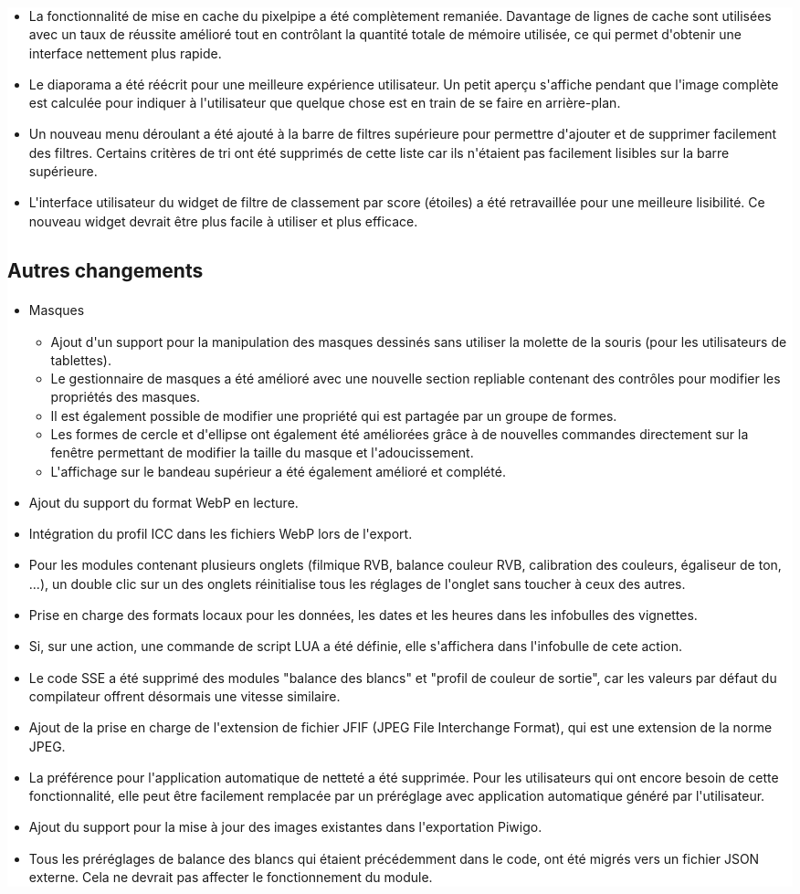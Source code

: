 - La fonctionnalité de mise en cache du pixelpipe a été complètement remaniée. Davantage de lignes de cache sont utilisées avec un taux de réussite amélioré tout en contrôlant la quantité totale de mémoire utilisée, ce qui permet d'obtenir une interface nettement plus rapide.

- Le diaporama a été réécrit pour une meilleure expérience utilisateur. Un petit aperçu s'affiche pendant que l'image complète est calculée pour indiquer à l'utilisateur que quelque chose est en train de se faire en arrière-plan.

- Un nouveau menu déroulant a été ajouté à la barre de filtres supérieure pour permettre d'ajouter et de supprimer facilement des filtres. Certains critères de tri ont été supprimés de cette liste car ils n'étaient pas facilement lisibles sur la barre supérieure.

- L'interface utilisateur du widget de filtre de classement par score (étoiles) a été retravaillée pour une meilleure lisibilité. Ce nouveau widget devrait être plus facile à utiliser et plus efficace.

## Autres changements

- Masques
  - Ajout d'un support pour la manipulation des masques dessinés sans utiliser la molette de la souris (pour les utilisateurs de tablettes).
  - Le gestionnaire de masques a été amélioré avec une nouvelle section repliable contenant des contrôles pour modifier les propriétés des masques.
  - Il est également possible de modifier une propriété qui est partagée par un groupe de formes.
  - Les formes de cercle et d'ellipse ont également été améliorées grâce à de nouvelles commandes directement sur la fenêtre permettant de modifier la taille du masque et l'adoucissement.
  - L'affichage sur le bandeau supérieur a été également amélioré et complété.

- Ajout du support du format WebP en lecture.

- Intégration du profil ICC dans les fichiers WebP lors de l'export.

- Pour les modules contenant plusieurs onglets (filmique RVB, balance couleur RVB, calibration des couleurs, égaliseur de ton, ...), un double clic sur un des onglets réinitialise tous les réglages de l'onglet sans toucher à ceux des autres.

- Prise en charge des formats locaux pour les données, les dates et les heures dans les infobulles des vignettes.

- Si, sur une action, une commande de script LUA a été définie, elle s'affichera dans l'infobulle de cete action.

- Le code SSE a été supprimé des modules "balance des blancs" et "profil de couleur de sortie", car les valeurs par défaut du compilateur offrent désormais une vitesse similaire.

- Ajout de la prise en charge de l'extension de fichier JFIF (JPEG File Interchange Format), qui est une extension de la norme JPEG.

- La préférence pour l'application automatique de netteté a été supprimée. Pour les utilisateurs qui ont encore besoin de cette fonctionnalité, elle peut être facilement remplacée par un préréglage avec application automatique généré par l'utilisateur.

- Ajout du support pour la mise à jour des images existantes dans l'exportation Piwigo.

- Tous les préréglages de balance des blancs qui étaient précédemment dans le code, ont été migrés vers un fichier JSON externe. Cela ne devrait pas affecter le fonctionnement du module.
